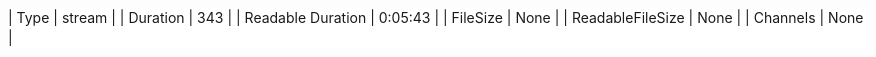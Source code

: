 | Type | stream |
| Duration | 343 |
| Readable Duration | 0:05:43 |
| FileSize | None |
| ReadableFileSize | None |
| Channels | None |

